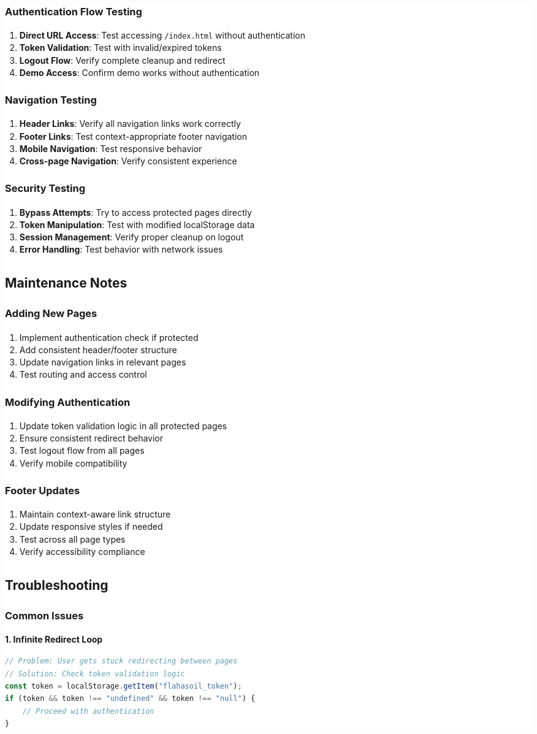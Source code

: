 ### Authentication Flow Testing

1. **Direct URL Access**: Test accessing `/index.html` without authentication
2. **Token Validation**: Test with invalid/expired tokens
3. **Logout Flow**: Verify complete cleanup and redirect
4. **Demo Access**: Confirm demo works without authentication

### Navigation Testing

1. **Header Links**: Verify all navigation links work correctly
2. **Footer Links**: Test context-appropriate footer navigation
3. **Mobile Navigation**: Test responsive behavior
4. **Cross-page Navigation**: Verify consistent experience

### Security Testing

1. **Bypass Attempts**: Try to access protected pages directly
2. **Token Manipulation**: Test with modified localStorage data
3. **Session Management**: Verify proper cleanup on logout
4. **Error Handling**: Test behavior with network issues

## Maintenance Notes

### Adding New Pages

1. Implement authentication check if protected
2. Add consistent header/footer structure
3. Update navigation links in relevant pages
4. Test routing and access control

### Modifying Authentication

1. Update token validation logic in all protected pages
2. Ensure consistent redirect behavior
3. Test logout flow from all pages
4. Verify mobile compatibility

### Footer Updates

1. Maintain context-aware link structure
2. Update responsive styles if needed
3. Test across all page types
4. Verify accessibility compliance

## Troubleshooting

### Common Issues

**1. Infinite Redirect Loop**

```javascript
// Problem: User gets stuck redirecting between pages
// Solution: Check token validation logic
const token = localStorage.getItem("flahasoil_token");
if (token && token !== "undefined" && token !== "null") {
	// Proceed with authentication
}
```
